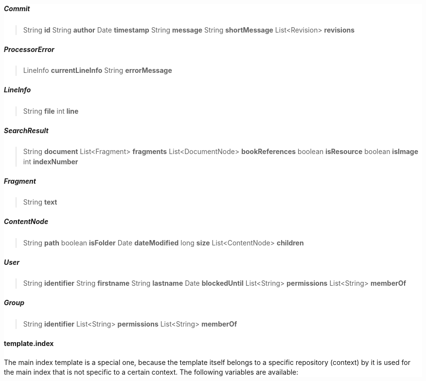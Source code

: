 ##### Commit
> String **id**
> String **author**
> Date **timestamp**
> String **message**
> String **shortMessage**
> List\<Revision\> **revisions**

##### ProcessorError
> LineInfo **currentLineInfo**
> String **errorMessage**

##### LineInfo
> String **file**
> int **line**

##### SearchResult
> String **document**
> List\<Fragment\> **fragments**
> List\<DocumentNode\> **bookReferences**
> boolean **isResource**
> boolean **isImage**
> int **indexNumber**

##### Fragment
> String **text**

##### ContentNode
> String **path**
> boolean **isFolder**
> Date **dateModified**
> long **size**
> List\<ContentNode\> **children**

##### User
> String **identifier**
> String **firstname**
> String **lastname**
> Date **blockedUntil**
> List\<String\> **permissions**
> List\<String\> **memberOf**

##### Group
> String **identifier**
> List\<String\> **permissions**
> List\<String\> **memberOf**

#### template.index
The main index template is a special one, because the template itself belongs to a specific repository (context) by it is used for the main index that is not specific to a certain context. The following variables are available:
